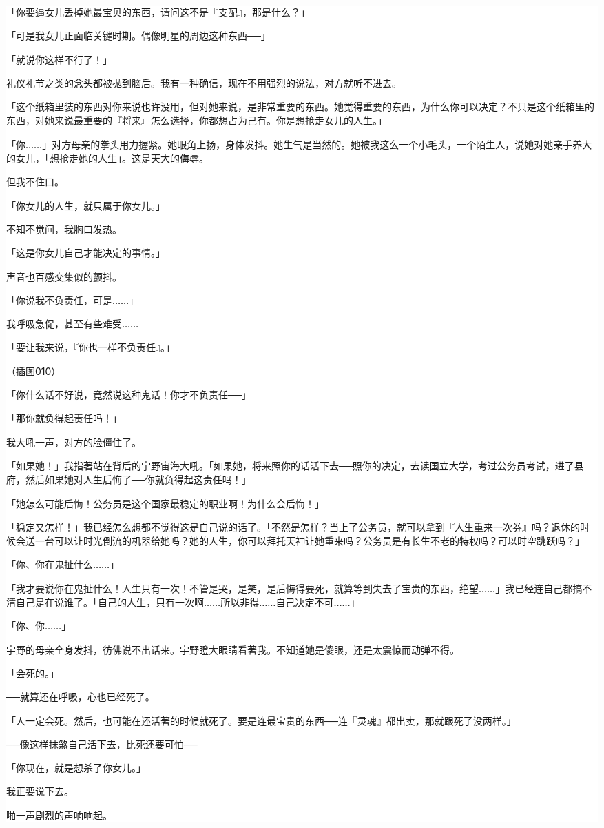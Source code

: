 「你要逼女儿丢掉她最宝贝的东西，请问这不是『支配』，那是什么？」

「可是我女儿正面临关键时期。偶像明星的周边这种东西──」

「就说你这样不行了！」

礼仪礼节之类的念头都被拋到脑后。我有一种确信，现在不用强烈的说法，对方就听不进去。

「这个纸箱里装的东西对你来说也许没用，但对她来说，是非常重要的东西。她觉得重要的东西，为什么你可以决定？不只是这个纸箱里的东西，对她来说最重要的『将来』怎么选择，你都想占为己有。你是想抢走女儿的人生。」

「你……」对方母亲的拳头用力握紧。她眼角上扬，身体发抖。她生气是当然的。她被我这么一个小毛头，一个陌生人，说她对她亲手养大的女儿，「想抢走她的人生」。这是天大的侮辱。

但我不住口。

「你女儿的人生，就只属于你女儿。」

不知不觉间，我胸口发热。

「这是你女儿自己才能决定的事情。」

声音也百感交集似的颤抖。

「你说我不负责任，可是……」

我呼吸急促，甚至有些难受……

「要让我来说，『你也一样不负责任』。」

（插图010）

「你什么话不好说，竟然说这种鬼话！你才不负责任──」

「那你就负得起责任吗！」

我大吼一声，对方的脸僵住了。

「如果她！」我指著站在背后的宇野宙海大吼。「如果她，将来照你的话活下去──照你的决定，去读国立大学，考过公务员考试，进了县府，然后如果她对人生后悔了──你就负得起这责任吗！」

「她怎么可能后悔！公务员是这个国家最稳定的职业啊！为什么会后悔！」

「稳定又怎样！」我已经怎么想都不觉得这是自己说的话了。「不然是怎样？当上了公务员，就可以拿到『人生重来一次券』吗？退休的时候会送一台可以让时光倒流的机器给她吗？她的人生，你可以拜托天神让她重来吗？公务员是有长生不老的特权吗？可以时空跳跃吗？」

「你、你在鬼扯什么……」

「我才要说你在鬼扯什么！人生只有一次！不管是哭，是笑，是后悔得要死，就算等到失去了宝贵的东西，绝望……」我已经连自己都搞不清自己是在说谁了。「自己的人生，只有一次啊……所以非得……自己决定不可……」

「你、你……」

宇野的母亲全身发抖，彷佛说不出话来。宇野瞪大眼睛看著我。不知道她是傻眼，还是太震惊而动弹不得。

「会死的。」

──就算还在呼吸，心也已经死了。

「人一定会死。然后，也可能在还活著的时候就死了。要是连最宝贵的东西──连『灵魂』都出卖，那就跟死了没两样。」

──像这样抹煞自己活下去，比死还要可怕──

「你现在，就是想杀了你女儿。」

我正要说下去。

啪一声剧烈的声响响起。
